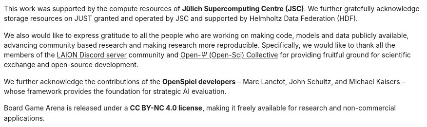 
This work was supported by the compute resources of **Jülich Supercomputing Centre (JSC)**. We further gratefully acknowledge storage resources on JUST granted and operated by JSC and supported by Helmholtz Data Federation (HDF).

We also would like to express gratitude to all the people who are working on making code, models and data publicly available, advancing community based research and making research more reproducible. Specifically, we would like to thank all the members of the [LAION Discord server](https://discord.gg/BZqhreFazY) community and [Open-$\Psi$ (Open-Sci) Collective](https://discord.gg/GsKh4mBVcv) for providing fruitful ground for scientific exchange and open-source development.

We further acknowledge the contributions of the **OpenSpiel developers** – Marc Lanctot, John Schultz, and Michael Kaisers – whose framework provides the foundation for strategic AI evaluation.

Board Game Arena is released under a **CC BY-NC 4.0 license**, making it freely available for research and non-commercial applications.

[strategic_ai]: /images/blog/game_reasoning_arena/strategic_ai.png
